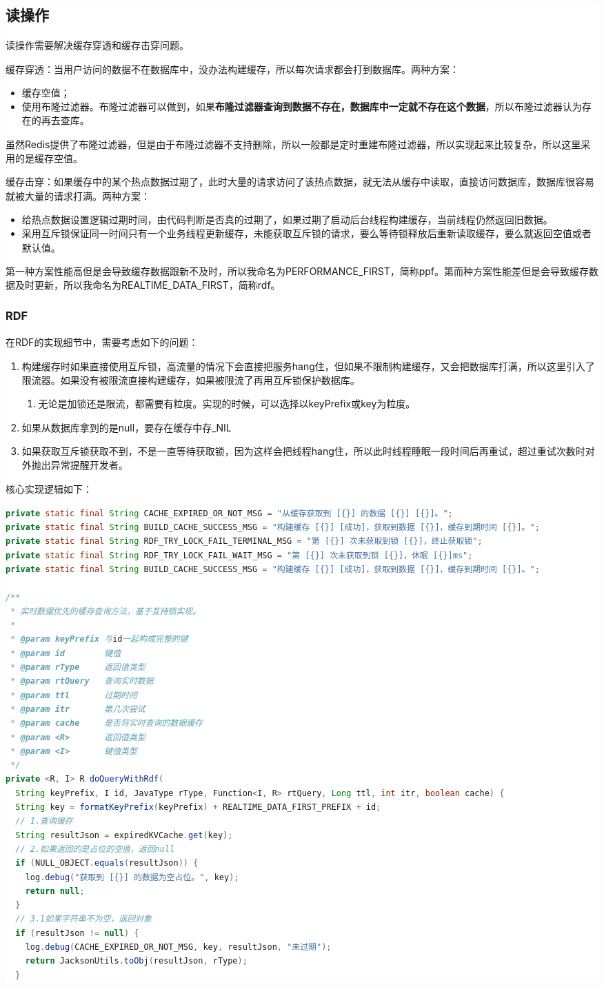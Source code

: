 

## 读操作

读操作需要解决缓存穿透和缓存击穿问题。

缓存穿透：当用户访问的数据不在数据库中，没办法构建缓存，所以每次请求都会打到数据库。两种方案：

- 缓存空值；
- 使用布隆过滤器。布隆过滤器可以做到，如果**布隆过滤器查询到数据不存在，数据库中一定就不存在这个数据**，所以布隆过滤器认为存在的再去查库。

虽然Redis提供了布隆过滤器，但是由于布隆过滤器不支持删除，所以一般都是定时重建布隆过滤器，所以实现起来比较复杂，所以这里采用的是缓存空值。

缓存击穿：如果缓存中的某个热点数据过期了，此时大量的请求访问了该热点数据，就无法从缓存中读取，直接访问数据库，数据库很容易就被大量的请求打满。两种方案：

- 给热点数据设置逻辑过期时间，由代码判断是否真的过期了，如果过期了启动后台线程构建缓存，当前线程仍然返回旧数据。
- 采用互斥锁保证同一时间只有一个业务线程更新缓存，未能获取互斥锁的请求，要么等待锁释放后重新读取缓存，要么就返回空值或者默认值。

第一种方案性能高但是会导致缓存数据跟新不及时，所以我命名为PERFORMANCE_FIRST，简称ppf。第而种方案性能差但是会导致缓存数据及时更新，所以我命名为REALTIME_DATA_FIRST，简称rdf。

### RDF

在RDF的实现细节中，需要考虑如下的问题：

1. 构建缓存时如果直接使用互斥锁，高流量的情况下会直接把服务hang住，但如果不限制构建缓存，又会把数据库打满，所以这里引入了限流器。如果没有被限流直接构建缓存，如果被限流了再用互斥锁保护数据库。
   1. 无论是加锁还是限流，都需要有粒度。实现的时候，可以选择以keyPrefix或key为粒度。

2. 如果从数据库拿到的是null，要存在缓存中存_NIL
3. 如果获取互斥锁获取不到，不是一直等待获取锁，因为这样会把线程hang住，所以此时线程睡眠一段时间后再重试，超过重试次数时对外抛出异常提醒开发者。

核心实现逻辑如下：

```java
private static final String CACHE_EXPIRED_OR_NOT_MSG = "从缓存获取到 [{}] 的数据 [{}] [{}]。";
private static final String BUILD_CACHE_SUCCESS_MSG = "构建缓存 [{}] [成功]，获取到数据 [{}]，缓存到期时间 [{}]。";
private static final String RDF_TRY_LOCK_FAIL_TERMINAL_MSG = "第 [{}] 次未获取到锁 [{}]，终止获取锁";
private static final String RDF_TRY_LOCK_FAIL_WAIT_MSG = "第 [{}] 次未获取到锁 [{}]，休眠 [{}]ms";
private static final String BUILD_CACHE_SUCCESS_MSG = "构建缓存 [{}] [成功]，获取到数据 [{}]，缓存到期时间 [{}]。";

/**
 * 实时数据优先的缓存查询方法，基于互持锁实现。
 *
 * @param keyPrefix 与id一起构成完整的键
 * @param id        键值
 * @param rType     返回值类型
 * @param rtQuery   查询实时数据
 * @param ttl       过期时间
 * @param itr       第几次尝试
 * @param cache     是否将实时查询的数据缓存
 * @param <R>       返回值类型
 * @param <I>       键值类型
 */
private <R, I> R doQueryWithRdf(
  String keyPrefix, I id, JavaType rType, Function<I, R> rtQuery, Long ttl, int itr, boolean cache) {
  String key = formatKeyPrefix(keyPrefix) + REALTIME_DATA_FIRST_PREFIX + id;
  // 1.查询缓存
  String resultJson = expiredKVCache.get(key);
  // 2.如果返回的是占位的空值，返回null
  if (NULL_OBJECT.equals(resultJson)) {
    log.debug("获取到 [{}] 的数据为空占位。", key);
    return null;
  }
  // 3.1如果字符串不为空，返回对象
  if (resultJson != null) {
    log.debug(CACHE_EXPIRED_OR_NOT_MSG, key, resultJson, "未过期");
    return JacksonUtils.toObj(resultJson, rType);
  }
```
